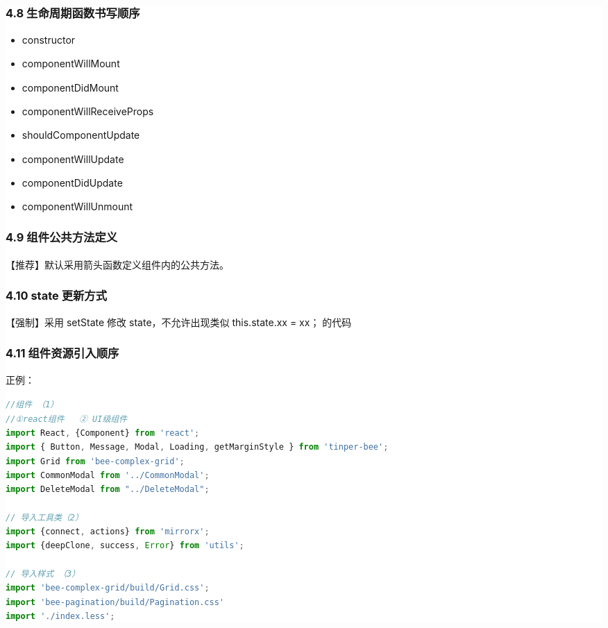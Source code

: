 
<a name="K0i4w"></a>
### 4.8 生命周期函数书写顺序

- constructor

- componentWillMount

- componentDidMount

- componentWillReceiveProps

- shouldComponentUpdate

- componentWillUpdate

- componentDidUpdate

- componentWillUnmount

<a name="nitnm"></a>
### 4.9 组件公共方法定义
【推荐】默认采用箭头函数定义组件内的公共方法。
<a name="pKeQZ"></a>
### 4.10 state 更新方式
【强制】采用 setState 修改 state，不允许出现类似 this.state.xx = xx； 的代码
<a name="1VsSY"></a>
### 4.11 组件资源引入顺序
正例：
```jsx
//组件 （1）
//①react组件   ② UI级组件
import React, {Component} from 'react';
import { Button, Message, Modal, Loading, getMarginStyle } from 'tinper-bee';
import Grid from 'bee-complex-grid';
import CommonModal from '../CommonModal';
import DeleteModal from "../DeleteModal";

// 导入工具类（2）
import {connect, actions} from 'mirrorx';
import {deepClone, success, Error} from 'utils';

// 导入样式 （3）
import 'bee-complex-grid/build/Grid.css';
import 'bee-pagination/build/Pagination.css'
import './index.less';
```




